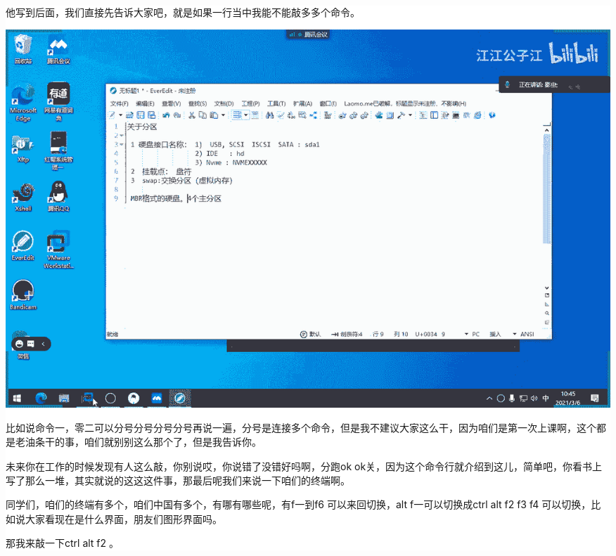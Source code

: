 他写到后面，我们直接先告诉大家吧，就是如果一行当中我能不能敲多多个命令。

![](img/e789b578e76f2c9079d43081ccbf7941_88.png)

比如说命令一，零二可以分号分号分号分号再说一遍，分号是连接多个命令，但是我不建议大家这么干，因为咱们是第一次上课啊，这个都是老油条干的事，咱们就别别这么那个了，但是我告诉你。

未来你在工作的时候发现有人这么敲，你别说哎，你说错了没错好吗啊，分跑ok ok关，因为这个命令行就介绍到这儿，简单吧，你看书上写了那么一堆，其实就说的这这这件事，那最后呢我们来说一下咱们的终端啊。

同学们，咱们的终端有多个，咱们中国有多个，有哪有哪些呢，有f一到f6 可以来回切换，alt f一可以切换成ctrl alt f2 f3 f4 可以切换，比如说大家看现在是什么界面，朋友们图形界面吗。

那我来敲一下ctrl alt f2 。
